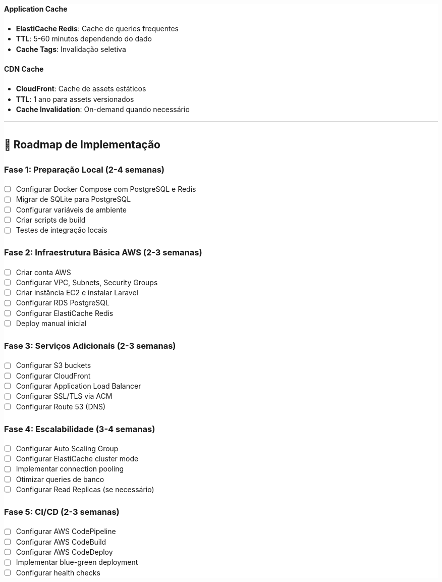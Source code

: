#### **Application Cache**
- **ElastiCache Redis**: Cache de queries frequentes
- **TTL**: 5-60 minutos dependendo do dado
- **Cache Tags**: Invalidação seletiva

#### **CDN Cache**
- **CloudFront**: Cache de assets estáticos
- **TTL**: 1 ano para assets versionados
- **Cache Invalidation**: On-demand quando necessário


---

## 🎯 Roadmap de Implementação

### **Fase 1: Preparação Local (2-4 semanas)**
- [ ] Configurar Docker Compose com PostgreSQL e Redis
- [ ] Migrar de SQLite para PostgreSQL
- [ ] Configurar variáveis de ambiente
- [ ] Criar scripts de build
- [ ] Testes de integração locais

### **Fase 2: Infraestrutura Básica AWS (2-3 semanas)**
- [ ] Criar conta AWS
- [ ] Configurar VPC, Subnets, Security Groups
- [ ] Criar instância EC2 e instalar Laravel
- [ ] Configurar RDS PostgreSQL
- [ ] Configurar ElastiCache Redis
- [ ] Deploy manual inicial

### **Fase 3: Serviços Adicionais (2-3 semanas)**
- [ ] Configurar S3 buckets
- [ ] Configurar CloudFront
- [ ] Configurar Application Load Balancer
- [ ] Configurar SSL/TLS via ACM
- [ ] Configurar Route 53 (DNS)

### **Fase 4: Escalabilidade (3-4 semanas)**
- [ ] Configurar Auto Scaling Group
- [ ] Configurar ElastiCache cluster mode
- [ ] Implementar connection pooling
- [ ] Otimizar queries de banco
- [ ] Configurar Read Replicas (se necessário)

### **Fase 5: CI/CD (2-3 semanas)**
- [ ] Configurar AWS CodePipeline
- [ ] Configurar AWS CodeBuild
- [ ] Configurar AWS CodeDeploy
- [ ] Implementar blue-green deployment
- [ ] Configurar health checks
